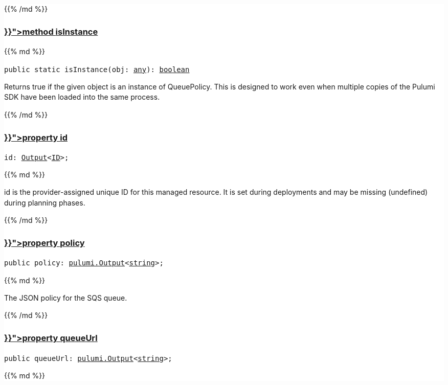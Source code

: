{{% /md %}}
</div>
<h3 class="pdoc-member-header" id="QueuePolicy-isInstance">
<a class="pdoc-child-name" href="{{< pkg-url pkg="aws" path="sqs/queuePolicy.ts#L64" >}}">method <b>isInstance</b></a>
</h3>
<div class="pdoc-member-contents">
{{% md %}}

<pre class="highlight"><span class='kd'>public static </span>isInstance(obj: <span class='kd'><a href='https://www.typescriptlang.org/docs/handbook/basic-types.html#any'>any</a></span>): <span class='kd'><a href='https://developer.mozilla.org/en-US/docs/Web/JavaScript/Reference/Global_Objects/Boolean'>boolean</a></span></pre>


Returns true if the given object is an instance of QueuePolicy.  This is designed to work even
when multiple copies of the Pulumi SDK have been loaded into the same process.

{{% /md %}}
</div>
<h3 class="pdoc-member-header" id="QueuePolicy-id">
<a class="pdoc-child-name" href="{{< pkg-url pkg="aws" path="node_modules/@pulumi/pulumi/resource.d.ts#L212" >}}">property <b>id</b></a>
</h3>
<div class="pdoc-member-contents">
<pre class="highlight"><span class='kd'></span>id: <a href='/docs/reference/pkg/nodejs/pulumi/pulumi/#Output'>Output</a>&lt;<a href='/docs/reference/pkg/nodejs/pulumi/pulumi/#ID'>ID</a>&gt;;</pre>
{{% md %}}

id is the provider-assigned unique ID for this managed resource.  It is set during
deployments and may be missing (undefined) during planning phases.

{{% /md %}}
</div>
<h3 class="pdoc-member-header" id="QueuePolicy-policy">
<a class="pdoc-child-name" href="{{< pkg-url pkg="aws" path="sqs/queuePolicy.ts#L74" >}}">property <b>policy</b></a>
</h3>
<div class="pdoc-member-contents">
<pre class="highlight"><span class='kd'>public </span>policy: <a href='/docs/reference/pkg/nodejs/pulumi/pulumi/#Output'>pulumi.Output</a>&lt;<span class='kd'><a href='https://developer.mozilla.org/en-US/docs/Web/JavaScript/Reference/Global_Objects/String'>string</a></span>&gt;;</pre>
{{% md %}}

The JSON policy for the SQS queue.

{{% /md %}}
</div>
<h3 class="pdoc-member-header" id="QueuePolicy-queueUrl">
<a class="pdoc-child-name" href="{{< pkg-url pkg="aws" path="sqs/queuePolicy.ts#L78" >}}">property <b>queueUrl</b></a>
</h3>
<div class="pdoc-member-contents">
<pre class="highlight"><span class='kd'>public </span>queueUrl: <a href='/docs/reference/pkg/nodejs/pulumi/pulumi/#Output'>pulumi.Output</a>&lt;<span class='kd'><a href='https://developer.mozilla.org/en-US/docs/Web/JavaScript/Reference/Global_Objects/String'>string</a></span>&gt;;</pre>
{{% md %}}
